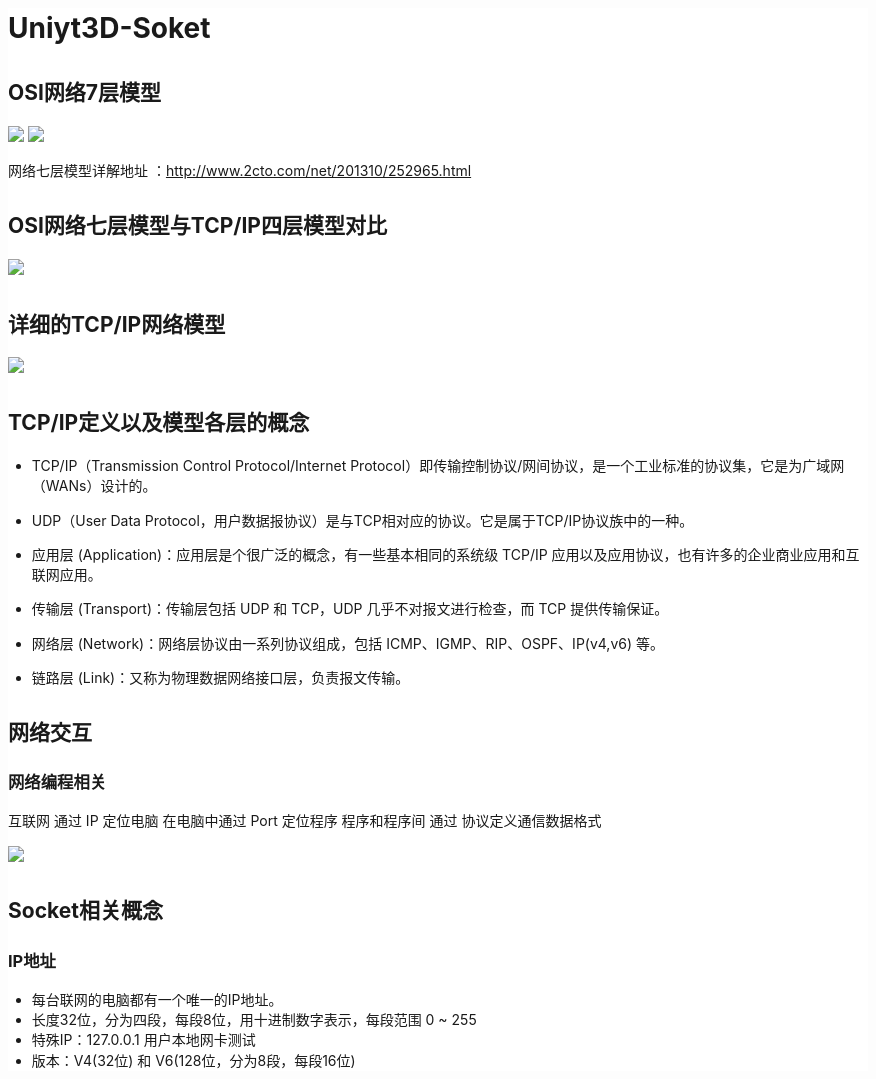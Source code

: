 # Uniyt3D-Soket

## OSI网络7层模型

![](https://nts.newbieol.com/static/k25/03_%E5%BC%95%E6%93%8E%E9%AB%98%E7%BA%A7%E8%BF%9B%E9%98%B6/Socket%E9%80%9A%E4%BF%A1/Socket/Socket/images/Image.png)
![](https://nts.newbieol.com/static/k25/03_%E5%BC%95%E6%93%8E%E9%AB%98%E7%BA%A7%E8%BF%9B%E9%98%B6/Socket%E9%80%9A%E4%BF%A1/Socket/Socket/images/Image1.png)

网络七层模型详解地址 ：http://www.2cto.com/net/201310/252965.html

## OSI网络七层模型与TCP/IP四层模型对比

![](https://nts.newbieol.com/static/k25/03_%E5%BC%95%E6%93%8E%E9%AB%98%E7%BA%A7%E8%BF%9B%E9%98%B6/Socket%E9%80%9A%E4%BF%A1/Socket/Socket/images/Image2.png)

## 详细的TCP/IP网络模型

![](https://nts.newbieol.com/static/k25/03_%E5%BC%95%E6%93%8E%E9%AB%98%E7%BA%A7%E8%BF%9B%E9%98%B6/Socket%E9%80%9A%E4%BF%A1/Socket/Socket/images/Image3.png)

## TCP/IP定义以及模型各层的概念

* TCP/IP（Transmission Control Protocol/Internet Protocol）即传输控制协议/网间协议，是一个工业标准的协议集，它是为广域网（WANs）设计的。

* UDP（User Data Protocol，用户数据报协议）是与TCP相对应的协议。它是属于TCP/IP协议族中的一种。

* 应用层 (Application)：应用层是个很广泛的概念，有一些基本相同的系统级 TCP/IP 应用以及应用协议，也有许多的企业商业应用和互联网应用。

* 传输层 (Transport)：传输层包括 UDP 和 TCP，UDP 几乎不对报文进行检查，而 TCP 提供传输保证。

* 网络层 (Network)：网络层协议由一系列协议组成，包括 ICMP、IGMP、RIP、OSPF、IP(v4,v6) 等。

* 链路层 (Link)：又称为物理数据网络接口层，负责报文传输。

## 网络交互

### 网络编程相关

互联网 通过 IP 定位电脑
在电脑中通过 Port 定位程序
程序和程序间 通过 协议定义通信数据格式

![](https://nts.newbieol.com/static/k25/03_%E5%BC%95%E6%93%8E%E9%AB%98%E7%BA%A7%E8%BF%9B%E9%98%B6/Socket%E9%80%9A%E4%BF%A1/Socket/Socket/images/Image4.png)

## Socket相关概念

### IP地址
* 每台联网的电脑都有一个唯一的IP地址。
* 长度32位，分为四段，每段8位，用十进制数字表示，每段范围 0 ~ 255
* 特殊IP：127.0.0.1 用户本地网卡测试
* 版本：V4(32位) 和 V6(128位，分为8段，每段16位)
